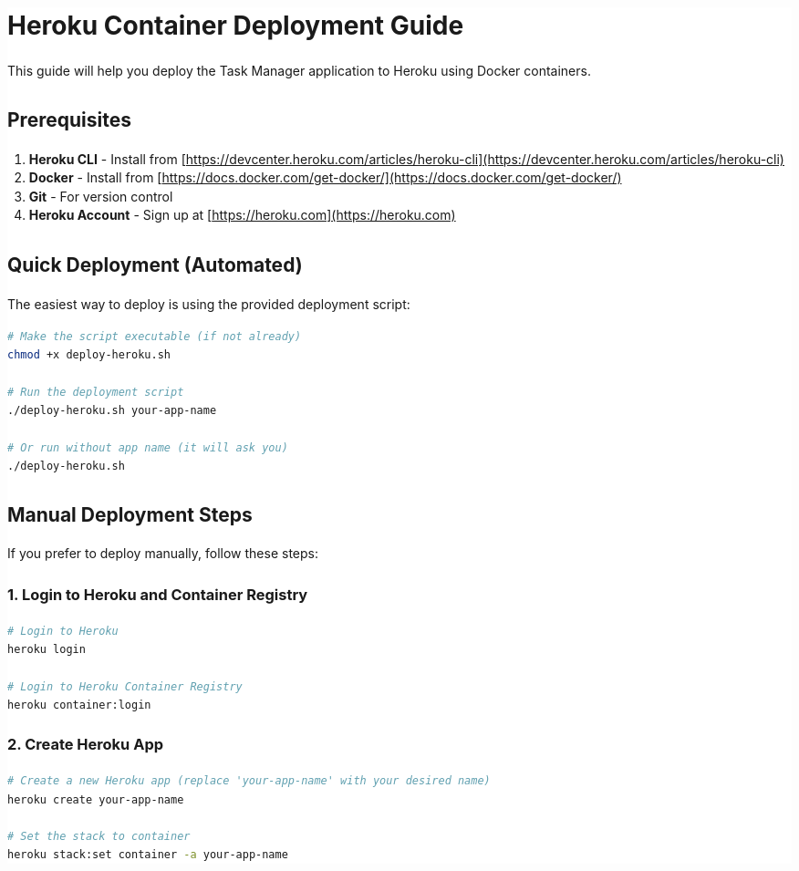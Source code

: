 # Heroku Container Deployment Guide

This guide will help you deploy the Task Manager application to Heroku using Docker containers.

## Prerequisites

1. **Heroku CLI** - Install from [https://devcenter.heroku.com/articles/heroku-cli](https://devcenter.heroku.com/articles/heroku-cli)
2. **Docker** - Install from [https://docs.docker.com/get-docker/](https://docs.docker.com/get-docker/)
3. **Git** - For version control
4. **Heroku Account** - Sign up at [https://heroku.com](https://heroku.com)

## Quick Deployment (Automated)

The easiest way to deploy is using the provided deployment script:

```bash
# Make the script executable (if not already)
chmod +x deploy-heroku.sh

# Run the deployment script
./deploy-heroku.sh your-app-name

# Or run without app name (it will ask you)
./deploy-heroku.sh
```

## Manual Deployment Steps

If you prefer to deploy manually, follow these steps:

### 1. Login to Heroku and Container Registry

```bash
# Login to Heroku
heroku login

# Login to Heroku Container Registry
heroku container:login
```

### 2. Create Heroku App

```bash
# Create a new Heroku app (replace 'your-app-name' with your desired name)
heroku create your-app-name

# Set the stack to container
heroku stack:set container -a your-app-name
```
